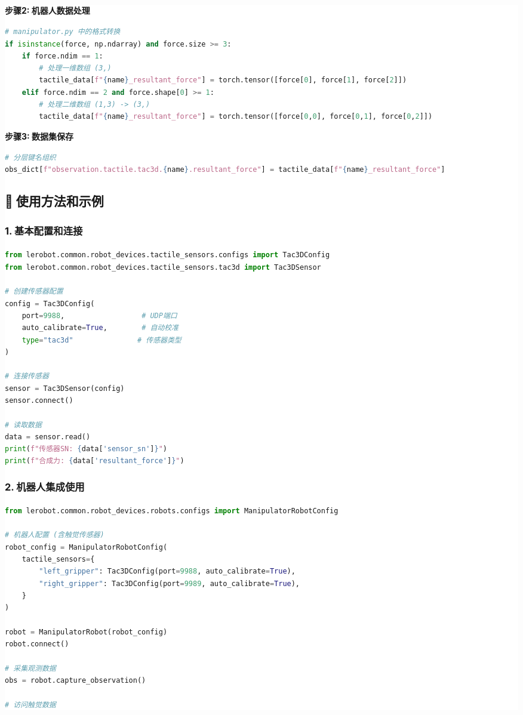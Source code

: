 **步骤2: 机器人数据处理**
```python
# manipulator.py 中的格式转换
if isinstance(force, np.ndarray) and force.size >= 3:
    if force.ndim == 1:
        # 处理一维数组 (3,)
        tactile_data[f"{name}_resultant_force"] = torch.tensor([force[0], force[1], force[2]])
    elif force.ndim == 2 and force.shape[0] >= 1:
        # 处理二维数组 (1,3) -> (3,)
        tactile_data[f"{name}_resultant_force"] = torch.tensor([force[0,0], force[0,1], force[0,2]])
```

**步骤3: 数据集保存**
```python
# 分层键名组织
obs_dict[f"observation.tactile.tac3d.{name}.resultant_force"] = tactile_data[f"{name}_resultant_force"]
```

## 🚀 使用方法和示例

### 1. 基本配置和连接

```python
from lerobot.common.robot_devices.tactile_sensors.configs import Tac3DConfig
from lerobot.common.robot_devices.tactile_sensors.tac3d import Tac3DSensor

# 创建传感器配置
config = Tac3DConfig(
    port=9988,                  # UDP端口
    auto_calibrate=True,        # 自动校准
    type="tac3d"               # 传感器类型
)

# 连接传感器
sensor = Tac3DSensor(config)
sensor.connect()

# 读取数据
data = sensor.read()
print(f"传感器SN: {data['sensor_sn']}")
print(f"合成力: {data['resultant_force']}")
```

### 2. 机器人集成使用

```python
from lerobot.common.robot_devices.robots.configs import ManipulatorRobotConfig

# 机器人配置 (含触觉传感器)
robot_config = ManipulatorRobotConfig(
    tactile_sensors={
        "left_gripper": Tac3DConfig(port=9988, auto_calibrate=True),
        "right_gripper": Tac3DConfig(port=9989, auto_calibrate=True),
    }
)

robot = ManipulatorRobot(robot_config)
robot.connect()

# 采集观测数据
obs = robot.capture_observation()

# 访问触觉数据
```